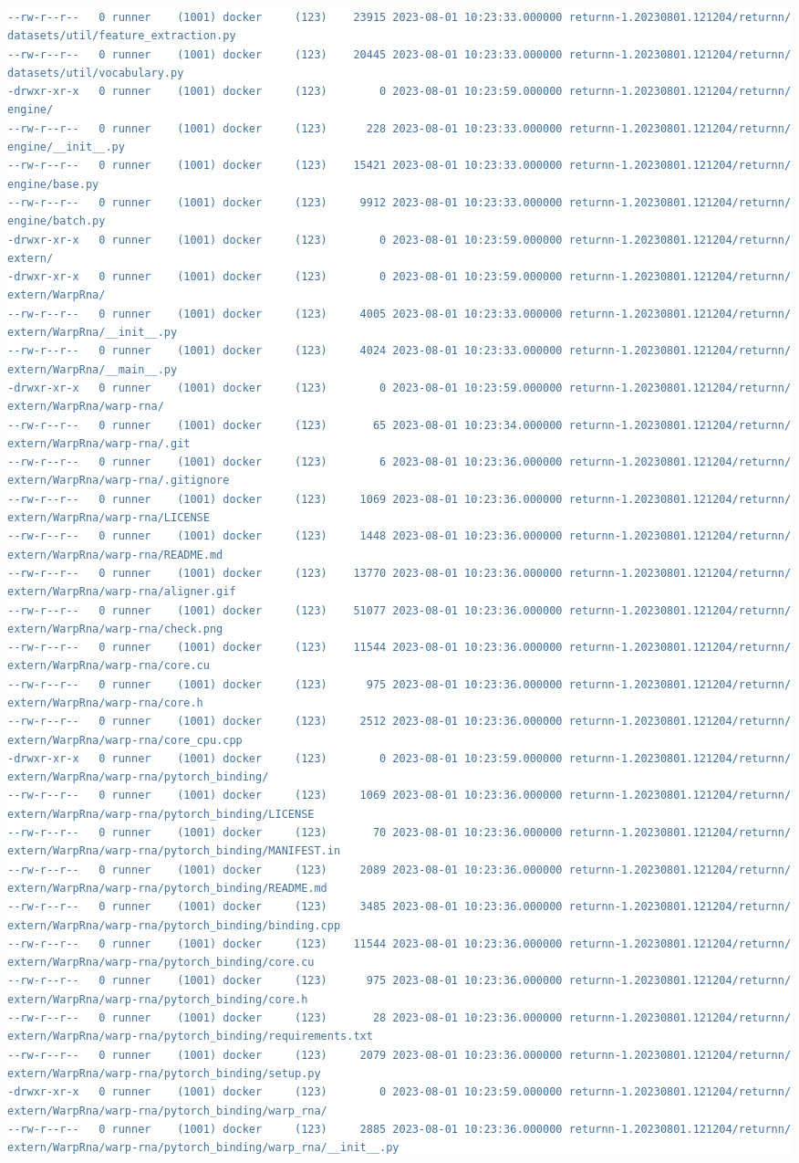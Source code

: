 ```diff
--rw-r--r--   0 runner    (1001) docker     (123)    23915 2023-08-01 10:23:33.000000 returnn-1.20230801.121204/returnn/datasets/util/feature_extraction.py
--rw-r--r--   0 runner    (1001) docker     (123)    20445 2023-08-01 10:23:33.000000 returnn-1.20230801.121204/returnn/datasets/util/vocabulary.py
-drwxr-xr-x   0 runner    (1001) docker     (123)        0 2023-08-01 10:23:59.000000 returnn-1.20230801.121204/returnn/engine/
--rw-r--r--   0 runner    (1001) docker     (123)      228 2023-08-01 10:23:33.000000 returnn-1.20230801.121204/returnn/engine/__init__.py
--rw-r--r--   0 runner    (1001) docker     (123)    15421 2023-08-01 10:23:33.000000 returnn-1.20230801.121204/returnn/engine/base.py
--rw-r--r--   0 runner    (1001) docker     (123)     9912 2023-08-01 10:23:33.000000 returnn-1.20230801.121204/returnn/engine/batch.py
-drwxr-xr-x   0 runner    (1001) docker     (123)        0 2023-08-01 10:23:59.000000 returnn-1.20230801.121204/returnn/extern/
-drwxr-xr-x   0 runner    (1001) docker     (123)        0 2023-08-01 10:23:59.000000 returnn-1.20230801.121204/returnn/extern/WarpRna/
--rw-r--r--   0 runner    (1001) docker     (123)     4005 2023-08-01 10:23:33.000000 returnn-1.20230801.121204/returnn/extern/WarpRna/__init__.py
--rw-r--r--   0 runner    (1001) docker     (123)     4024 2023-08-01 10:23:33.000000 returnn-1.20230801.121204/returnn/extern/WarpRna/__main__.py
-drwxr-xr-x   0 runner    (1001) docker     (123)        0 2023-08-01 10:23:59.000000 returnn-1.20230801.121204/returnn/extern/WarpRna/warp-rna/
--rw-r--r--   0 runner    (1001) docker     (123)       65 2023-08-01 10:23:34.000000 returnn-1.20230801.121204/returnn/extern/WarpRna/warp-rna/.git
--rw-r--r--   0 runner    (1001) docker     (123)        6 2023-08-01 10:23:36.000000 returnn-1.20230801.121204/returnn/extern/WarpRna/warp-rna/.gitignore
--rw-r--r--   0 runner    (1001) docker     (123)     1069 2023-08-01 10:23:36.000000 returnn-1.20230801.121204/returnn/extern/WarpRna/warp-rna/LICENSE
--rw-r--r--   0 runner    (1001) docker     (123)     1448 2023-08-01 10:23:36.000000 returnn-1.20230801.121204/returnn/extern/WarpRna/warp-rna/README.md
--rw-r--r--   0 runner    (1001) docker     (123)    13770 2023-08-01 10:23:36.000000 returnn-1.20230801.121204/returnn/extern/WarpRna/warp-rna/aligner.gif
--rw-r--r--   0 runner    (1001) docker     (123)    51077 2023-08-01 10:23:36.000000 returnn-1.20230801.121204/returnn/extern/WarpRna/warp-rna/check.png
--rw-r--r--   0 runner    (1001) docker     (123)    11544 2023-08-01 10:23:36.000000 returnn-1.20230801.121204/returnn/extern/WarpRna/warp-rna/core.cu
--rw-r--r--   0 runner    (1001) docker     (123)      975 2023-08-01 10:23:36.000000 returnn-1.20230801.121204/returnn/extern/WarpRna/warp-rna/core.h
--rw-r--r--   0 runner    (1001) docker     (123)     2512 2023-08-01 10:23:36.000000 returnn-1.20230801.121204/returnn/extern/WarpRna/warp-rna/core_cpu.cpp
-drwxr-xr-x   0 runner    (1001) docker     (123)        0 2023-08-01 10:23:59.000000 returnn-1.20230801.121204/returnn/extern/WarpRna/warp-rna/pytorch_binding/
--rw-r--r--   0 runner    (1001) docker     (123)     1069 2023-08-01 10:23:36.000000 returnn-1.20230801.121204/returnn/extern/WarpRna/warp-rna/pytorch_binding/LICENSE
--rw-r--r--   0 runner    (1001) docker     (123)       70 2023-08-01 10:23:36.000000 returnn-1.20230801.121204/returnn/extern/WarpRna/warp-rna/pytorch_binding/MANIFEST.in
--rw-r--r--   0 runner    (1001) docker     (123)     2089 2023-08-01 10:23:36.000000 returnn-1.20230801.121204/returnn/extern/WarpRna/warp-rna/pytorch_binding/README.md
--rw-r--r--   0 runner    (1001) docker     (123)     3485 2023-08-01 10:23:36.000000 returnn-1.20230801.121204/returnn/extern/WarpRna/warp-rna/pytorch_binding/binding.cpp
--rw-r--r--   0 runner    (1001) docker     (123)    11544 2023-08-01 10:23:36.000000 returnn-1.20230801.121204/returnn/extern/WarpRna/warp-rna/pytorch_binding/core.cu
--rw-r--r--   0 runner    (1001) docker     (123)      975 2023-08-01 10:23:36.000000 returnn-1.20230801.121204/returnn/extern/WarpRna/warp-rna/pytorch_binding/core.h
--rw-r--r--   0 runner    (1001) docker     (123)       28 2023-08-01 10:23:36.000000 returnn-1.20230801.121204/returnn/extern/WarpRna/warp-rna/pytorch_binding/requirements.txt
--rw-r--r--   0 runner    (1001) docker     (123)     2079 2023-08-01 10:23:36.000000 returnn-1.20230801.121204/returnn/extern/WarpRna/warp-rna/pytorch_binding/setup.py
-drwxr-xr-x   0 runner    (1001) docker     (123)        0 2023-08-01 10:23:59.000000 returnn-1.20230801.121204/returnn/extern/WarpRna/warp-rna/pytorch_binding/warp_rna/
--rw-r--r--   0 runner    (1001) docker     (123)     2885 2023-08-01 10:23:36.000000 returnn-1.20230801.121204/returnn/extern/WarpRna/warp-rna/pytorch_binding/warp_rna/__init__.py
```